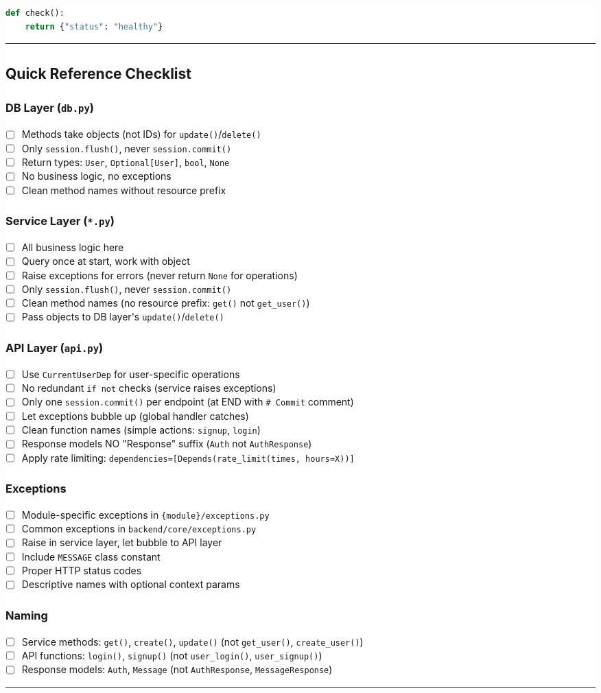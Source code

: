 ```python
def check():
    return {"status": "healthy"}
```

---

## Quick Reference Checklist

### DB Layer (`db.py`)

- [ ] Methods take objects (not IDs) for `update()`/`delete()`
- [ ] Only `session.flush()`, never `session.commit()`
- [ ] Return types: `User`, `Optional[User]`, `bool`, `None`
- [ ] No business logic, no exceptions
- [ ] Clean method names without resource prefix

### Service Layer (`*.py`)

- [ ] All business logic here
- [ ] Query once at start, work with object
- [ ] Raise exceptions for errors (never return `None` for operations)
- [ ] Only `session.flush()`, never `session.commit()`
- [ ] Clean method names (no resource prefix: `get()` not `get_user()`)
- [ ] Pass objects to DB layer's `update()`/`delete()`

### API Layer (`api.py`)

- [ ] Use `CurrentUserDep` for user-specific operations
- [ ] No redundant `if not` checks (service raises exceptions)
- [ ] Only one `session.commit()` per endpoint (at END with `# Commit` comment)
- [ ] Let exceptions bubble up (global handler catches)
- [ ] Clean function names (simple actions: `signup`, `login`)
- [ ] Response models NO "Response" suffix (`Auth` not `AuthResponse`)
- [ ] Apply rate limiting: `dependencies=[Depends(rate_limit(times, hours=X))]`

### Exceptions

- [ ] Module-specific exceptions in `{module}/exceptions.py`
- [ ] Common exceptions in `backend/core/exceptions.py`
- [ ] Raise in service layer, let bubble to API layer
- [ ] Include `MESSAGE` class constant
- [ ] Proper HTTP status codes
- [ ] Descriptive names with optional context params

### Naming

- [ ] Service methods: `get()`, `create()`, `update()` (not `get_user()`, `create_user()`)
- [ ] API functions: `login()`, `signup()` (not `user_login()`, `user_signup()`)
- [ ] Response models: `Auth`, `Message` (not `AuthResponse`, `MessageResponse`)

---
